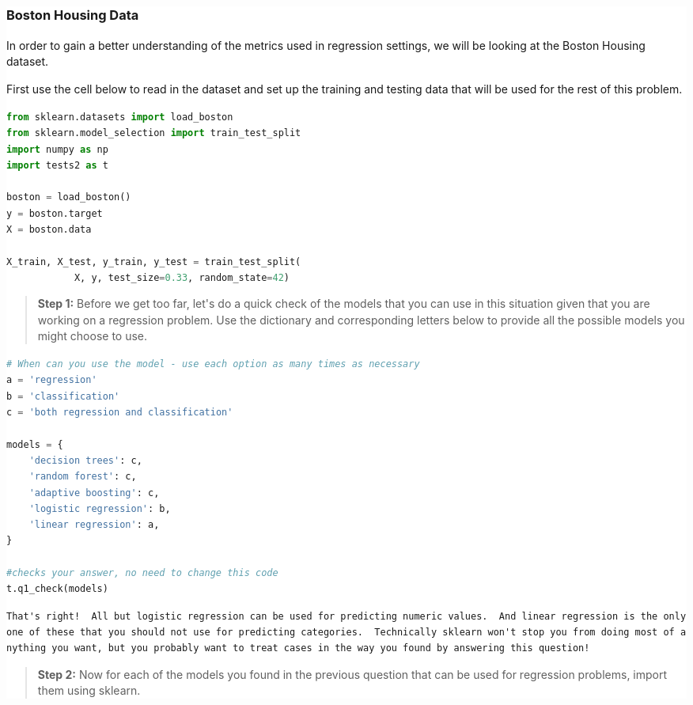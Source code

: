 
### Boston Housing Data

In order to gain a better understanding of the metrics used in regression settings, we will be looking at the Boston Housing dataset.  

First use the cell below to read in the dataset and set up the training and testing data that will be used for the rest of this problem.


```python
from sklearn.datasets import load_boston
from sklearn.model_selection import train_test_split
import numpy as np
import tests2 as t

boston = load_boston()
y = boston.target
X = boston.data

X_train, X_test, y_train, y_test = train_test_split(
            X, y, test_size=0.33, random_state=42)
```

> **Step 1:** Before we get too far, let's do a quick check of the models that you can use in this situation given that you are working on a regression problem.  Use the dictionary and corresponding letters below to provide all the possible models you might choose to use.


```python
# When can you use the model - use each option as many times as necessary
a = 'regression'
b = 'classification'
c = 'both regression and classification'

models = {
    'decision trees': c,
    'random forest': c,
    'adaptive boosting': c,
    'logistic regression': b,
    'linear regression': a,
}

#checks your answer, no need to change this code
t.q1_check(models)
```

    That's right!  All but logistic regression can be used for predicting numeric values.  And linear regression is the only one of these that you should not use for predicting categories.  Technically sklearn won't stop you from doing most of anything you want, but you probably want to treat cases in the way you found by answering this question!


> **Step 2:** Now for each of the models you found in the previous question that can be used for regression problems, import them using sklearn.


